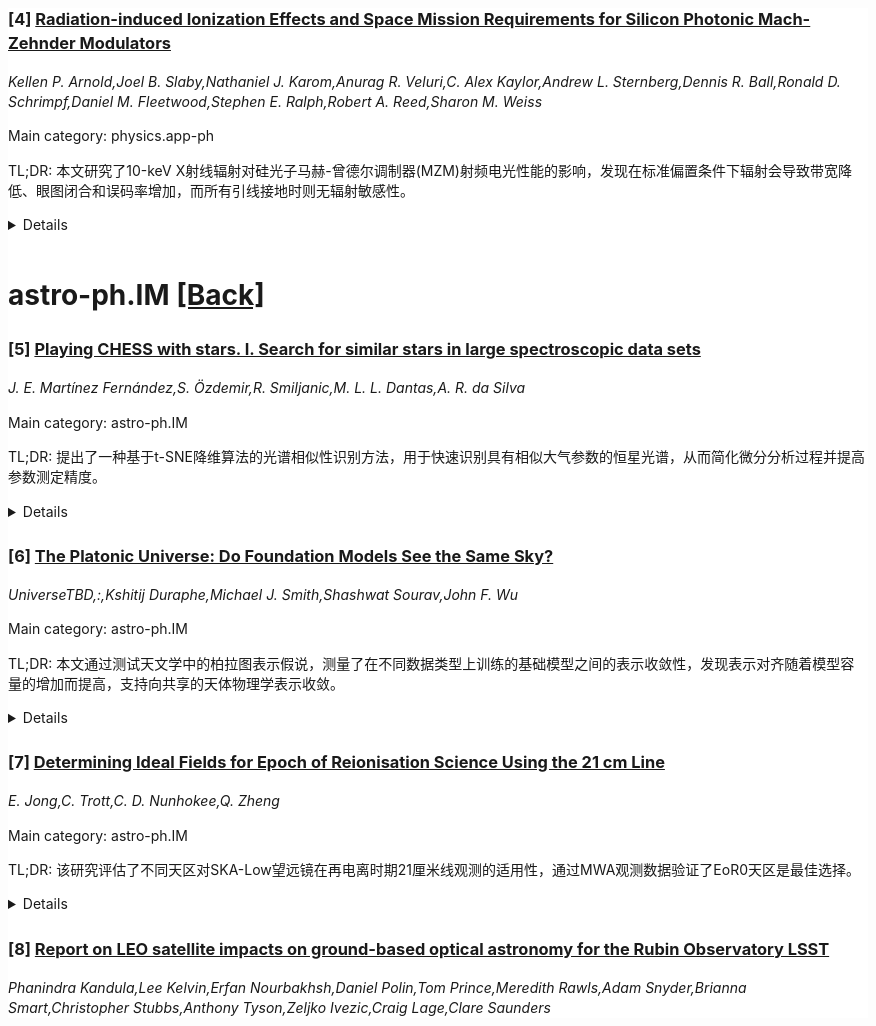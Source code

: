 
### [4] [Radiation-induced Ionization Effects and Space Mission Requirements for Silicon Photonic Mach-Zehnder Modulators](https://arxiv.org/abs/2509.20267)
*Kellen P. Arnold,Joel B. Slaby,Nathaniel J. Karom,Anurag R. Veluri,C. Alex Kaylor,Andrew L. Sternberg,Dennis R. Ball,Ronald D. Schrimpf,Daniel M. Fleetwood,Stephen E. Ralph,Robert A. Reed,Sharon M. Weiss*

Main category: physics.app-ph

TL;DR: 本文研究了10-keV X射线辐射对硅光子马赫-曾德尔调制器(MZM)射频电光性能的影响，发现在标准偏置条件下辐射会导致带宽降低、眼图闭合和误码率增加，而所有引线接地时则无辐射敏感性。


<details><summary>Details</summary></details>


<div id='astro-ph.IM'></div>

# astro-ph.IM [[Back]](#toc)

### [5] [Playing CHESS with stars. I. Search for similar stars in large spectroscopic data sets](https://arxiv.org/abs/2509.19443)
*J. E. Martínez Fernández,S. Özdemir,R. Smiljanic,M. L. L. Dantas,A. R. da Silva*

Main category: astro-ph.IM

TL;DR: 提出了一种基于t-SNE降维算法的光谱相似性识别方法，用于快速识别具有相似大气参数的恒星光谱，从而简化微分分析过程并提高参数测定精度。


<details><summary>Details</summary></details>


### [6] [The Platonic Universe: Do Foundation Models See the Same Sky?](https://arxiv.org/abs/2509.19453)
*UniverseTBD,:,Kshitij Duraphe,Michael J. Smith,Shashwat Sourav,John F. Wu*

Main category: astro-ph.IM

TL;DR: 本文通过测试天文学中的柏拉图表示假说，测量了在不同数据类型上训练的基础模型之间的表示收敛性，发现表示对齐随着模型容量的增加而提高，支持向共享的天体物理学表示收敛。


<details><summary>Details</summary></details>


### [7] [Determining Ideal Fields for Epoch of Reionisation Science Using the 21 cm Line](https://arxiv.org/abs/2509.19751)
*E. Jong,C. Trott,C. D. Nunhokee,Q. Zheng*

Main category: astro-ph.IM

TL;DR: 该研究评估了不同天区对SKA-Low望远镜在再电离时期21厘米线观测的适用性，通过MWA观测数据验证了EoR0天区是最佳选择。


<details><summary>Details</summary></details>


### [8] [Report on LEO satellite impacts on ground-based optical astronomy for the Rubin Observatory LSST](https://arxiv.org/abs/2509.19758)
*Phanindra Kandula,Lee Kelvin,Erfan Nourbakhsh,Daniel Polin,Tom Prince,Meredith Rawls,Adam Snyder,Brianna Smart,Christopher Stubbs,Anthony Tyson,Zeljko Ivezic,Craig Lage,Clare Saunders*
